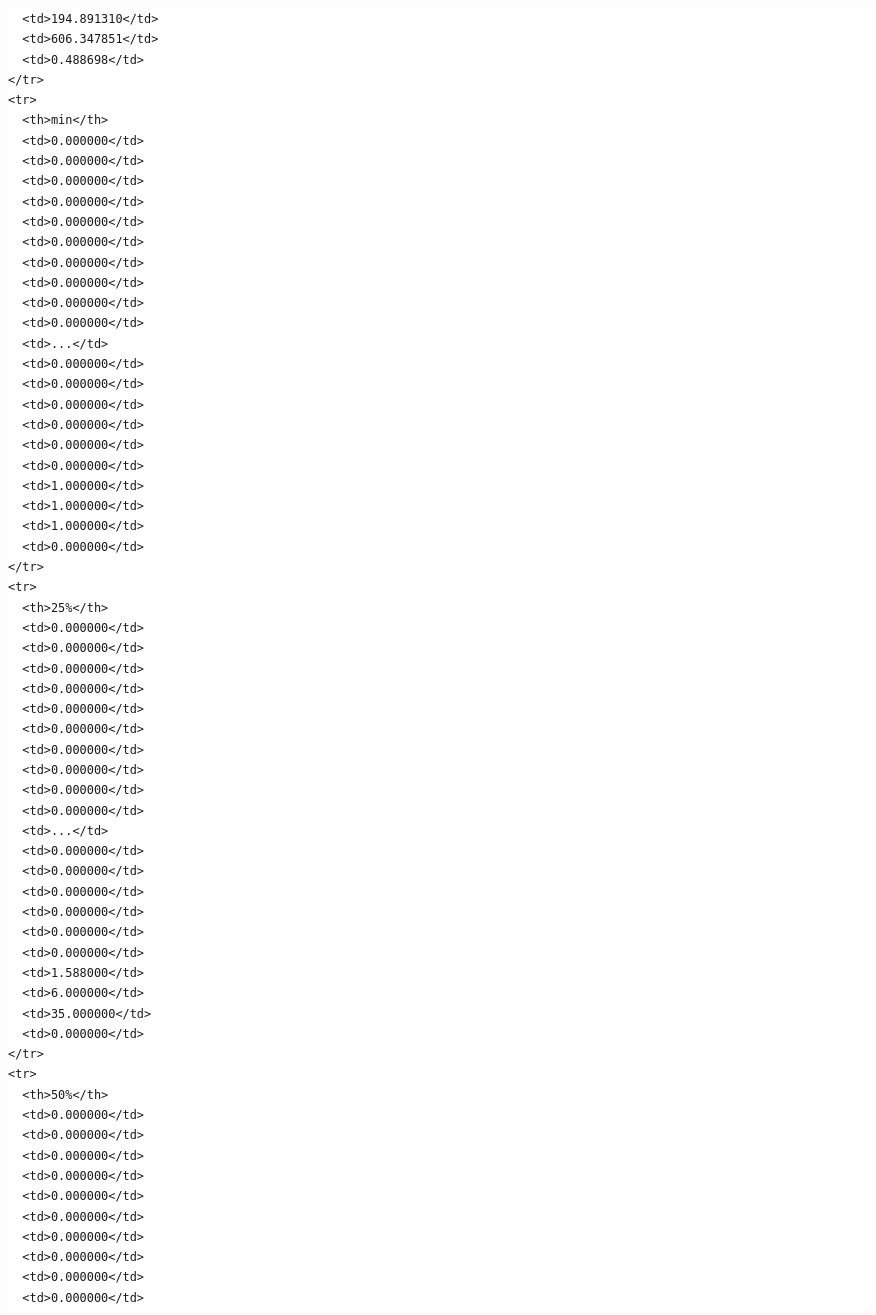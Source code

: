       <td>194.891310</td>
      <td>606.347851</td>
      <td>0.488698</td>
    </tr>
    <tr>
      <th>min</th>
      <td>0.000000</td>
      <td>0.000000</td>
      <td>0.000000</td>
      <td>0.000000</td>
      <td>0.000000</td>
      <td>0.000000</td>
      <td>0.000000</td>
      <td>0.000000</td>
      <td>0.000000</td>
      <td>0.000000</td>
      <td>...</td>
      <td>0.000000</td>
      <td>0.000000</td>
      <td>0.000000</td>
      <td>0.000000</td>
      <td>0.000000</td>
      <td>0.000000</td>
      <td>1.000000</td>
      <td>1.000000</td>
      <td>1.000000</td>
      <td>0.000000</td>
    </tr>
    <tr>
      <th>25%</th>
      <td>0.000000</td>
      <td>0.000000</td>
      <td>0.000000</td>
      <td>0.000000</td>
      <td>0.000000</td>
      <td>0.000000</td>
      <td>0.000000</td>
      <td>0.000000</td>
      <td>0.000000</td>
      <td>0.000000</td>
      <td>...</td>
      <td>0.000000</td>
      <td>0.000000</td>
      <td>0.000000</td>
      <td>0.000000</td>
      <td>0.000000</td>
      <td>0.000000</td>
      <td>1.588000</td>
      <td>6.000000</td>
      <td>35.000000</td>
      <td>0.000000</td>
    </tr>
    <tr>
      <th>50%</th>
      <td>0.000000</td>
      <td>0.000000</td>
      <td>0.000000</td>
      <td>0.000000</td>
      <td>0.000000</td>
      <td>0.000000</td>
      <td>0.000000</td>
      <td>0.000000</td>
      <td>0.000000</td>
      <td>0.000000</td>